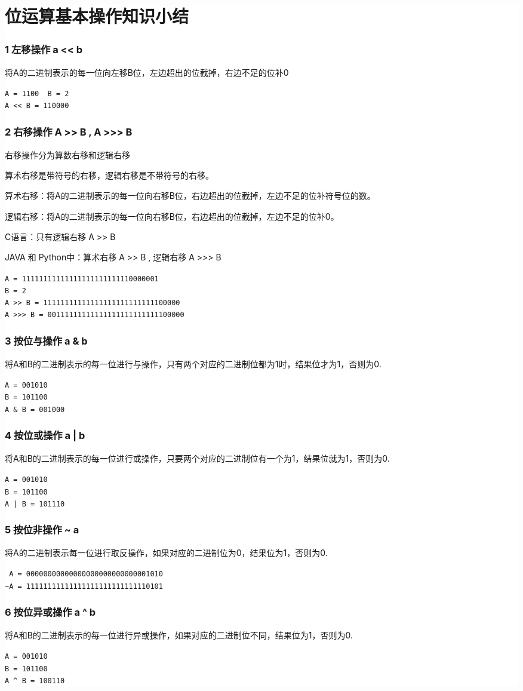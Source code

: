 # 位运算基本操作知识小结

### 1 左移操作 a << b
将A的二进制表示的每一位向左移B位，左边超出的位截掉，右边不足的位补0
```
A = 1100  B = 2
A << B = 110000
```
### 2 右移操作 A >> B , A >>> B
右移操作分为算数右移和逻辑右移

算术右移是带符号的右移，逻辑右移是不带符号的右移。

算术右移：将A的二进制表示的每一位向右移B位，右边超出的位截掉，左边不足的位补符号位的数。

逻辑右移：将A的二进制表示的每一位向右移B位，右边超出的位截掉，左边不足的位补0。

C语言：只有逻辑右移 A >> B

JAVA 和 Python中：算术右移 A >> B , 逻辑右移 A >>> B

```
A = 11111111111111111111111110000001
B = 2
A >> B = 11111111111111111111111111100000
A >>> B = 00111111111111111111111111100000
```
### 3 按位与操作 a & b
将A和B的二进制表示的每一位进行与操作，只有两个对应的二进制位都为1时，结果位才为1，否则为0.

```
A = 001010
B = 101100
A & B = 001000
```

### 4 按位或操作 a | b
将A和B的二进制表示的每一位进行或操作，只要两个对应的二进制位有一个为1，结果位就为1，否则为0.
```
A = 001010
B = 101100
A | B = 101110
```
### 5 按位非操作 ~ a
将A的二进制表示每一位进行取反操作，如果对应的二进制位为0，结果位为1，否则为0.
```
 A = 00000000000000000000000000001010
~A = 11111111111111111111111111110101
```

### 6 按位异或操作 a ^ b
将A和B的二进制表示的每一位进行异或操作，如果对应的二进制位不同，结果位为1，否则为0.
```
A = 001010
B = 101100
A ^ B = 100110
```
